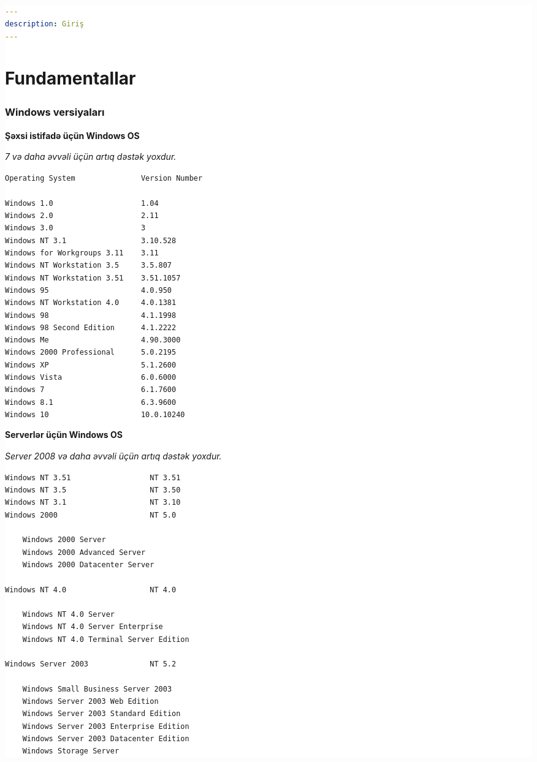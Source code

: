```yaml
---
description: Giriş
---
```


# Fundamentallar

### Windows versiyaları

**Şəxsi istifadə üçün Windows OS**&#x20;

_7 və daha əvvəli üçün artıq dəstək yoxdur._

```
Operating System               Version Number

Windows 1.0                    1.04
Windows 2.0                    2.11
Windows 3.0                    3
Windows NT 3.1                 3.10.528
Windows for Workgroups 3.11    3.11
Windows NT Workstation 3.5     3.5.807
Windows NT Workstation 3.51    3.51.1057
Windows 95                     4.0.950
Windows NT Workstation 4.0     4.0.1381
Windows 98                     4.1.1998
Windows 98 Second Edition      4.1.2222
Windows Me                     4.90.3000
Windows 2000 Professional      5.0.2195
Windows XP                     5.1.2600
Windows Vista                  6.0.6000
Windows 7                      6.1.7600
Windows 8.1                    6.3.9600
Windows 10                     10.0.10240
```

**Serverlər üçün Windows OS**

_Server 2008_ _və daha əvvəli üçün artıq dəstək yoxdur._

```
Windows NT 3.51                  NT 3.51
Windows NT 3.5                   NT 3.50
Windows NT 3.1                   NT 3.10
Windows 2000                     NT 5.0     

    Windows 2000 Server
    Windows 2000 Advanced Server
    Windows 2000 Datacenter Server

Windows NT 4.0                   NT 4.0     

    Windows NT 4.0 Server
    Windows NT 4.0 Server Enterprise
    Windows NT 4.0 Terminal Server Edition

Windows Server 2003              NT 5.2     

    Windows Small Business Server 2003
    Windows Server 2003 Web Edition
    Windows Server 2003 Standard Edition
    Windows Server 2003 Enterprise Edition
    Windows Server 2003 Datacenter Edition
    Windows Storage Server
```